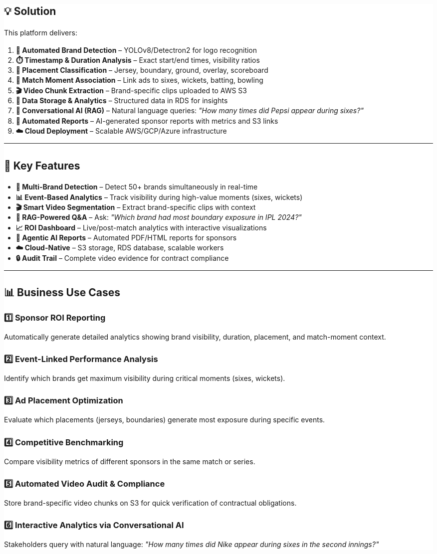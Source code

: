 
## 💡 Solution

This platform delivers:

1. **🤖 Automated Brand Detection** – YOLOv8/Detectron2 for logo recognition
2. **⏱️ Timestamp & Duration Analysis** – Exact start/end times, visibility ratios
3. **📍 Placement Classification** – Jersey, boundary, ground, overlay, scoreboard
4. **🏏 Match Moment Association** – Link ads to sixes, wickets, batting, bowling
5. **🎬 Video Chunk Extraction** – Brand-specific clips uploaded to AWS S3
6. **💾 Data Storage & Analytics** – Structured data in RDS for insights
7. **💬 Conversational AI (RAG)** – Natural language queries: *"How many times did Pepsi appear during sixes?"*
8. **📄 Automated Reports** – AI-generated sponsor reports with metrics and S3 links
9. **☁️ Cloud Deployment** – Scalable AWS/GCP/Azure infrastructure

---

## 🚀 Key Features

- **🎯 Multi-Brand Detection** – Detect 50+ brands simultaneously in real-time
- **📊 Event-Based Analytics** – Track visibility during high-value moments (sixes, wickets)
- **🎬 Smart Video Segmentation** – Extract brand-specific clips with context
- **💬 RAG-Powered Q&A** – Ask: *"Which brand had most boundary exposure in IPL 2024?"*
- **📈 ROI Dashboard** – Live/post-match analytics with interactive visualizations
- **🤖 Agentic AI Reports** – Automated PDF/HTML reports for sponsors
- **☁️ Cloud-Native** – S3 storage, RDS database, scalable workers
- **🔒 Audit Trail** – Complete video evidence for contract compliance

---

## 📊 Business Use Cases

### 1️⃣ **Sponsor ROI Reporting**
Automatically generate detailed analytics showing brand visibility, duration, placement, and match-moment context.

### 2️⃣ **Event-Linked Performance Analysis**
Identify which brands get maximum visibility during critical moments (sixes, wickets).

### 3️⃣ **Ad Placement Optimization**
Evaluate which placements (jerseys, boundaries) generate most exposure during specific events.

### 4️⃣ **Competitive Benchmarking**
Compare visibility metrics of different sponsors in the same match or series.

### 5️⃣ **Automated Video Audit & Compliance**
Store brand-specific video chunks on S3 for quick verification of contractual obligations.

### 6️⃣ **Interactive Analytics via Conversational AI**
Stakeholders query with natural language: *"How many times did Nike appear during sixes in the second innings?"*
